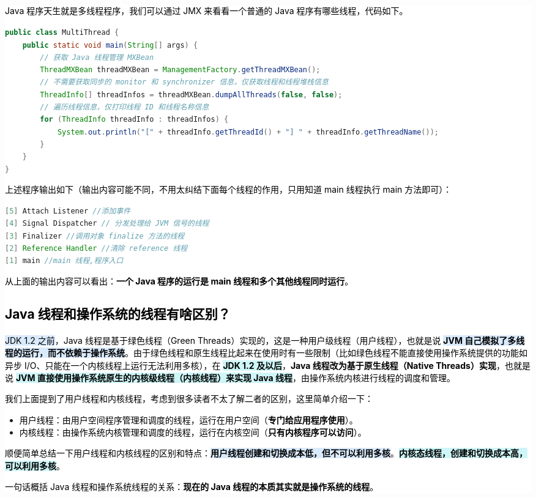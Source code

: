 <font style="color:#000000;">Java 程序天生就是多线程程序，我们可以通过 JMX 来看看一个普通的 Java 程序有哪些线程，代码如下。</font>

```java
public class MultiThread {
    public static void main(String[] args) {
        // 获取 Java 线程管理 MXBean
        ThreadMXBean threadMXBean = ManagementFactory.getThreadMXBean();
        // 不需要获取同步的 monitor 和 synchronizer 信息，仅获取线程和线程堆栈信息
        ThreadInfo[] threadInfos = threadMXBean.dumpAllThreads(false, false);
        // 遍历线程信息，仅打印线程 ID 和线程名称信息
        for (ThreadInfo threadInfo : threadInfos) {
            System.out.println("[" + threadInfo.getThreadId() + "] " + threadInfo.getThreadName());
        }
    }
}
```

<font style="color:#000000;">上述程序输出如下（输出内容可能不同，不用太纠结下面每个线程的作用，只用知道 main 线程执行 main 方法即可）：</font>

```java
[5] Attach Listener //添加事件
[4] Signal Dispatcher // 分发处理给 JVM 信号的线程
[3] Finalizer //调用对象 finalize 方法的线程
[2] Reference Handler //清除 reference 线程
[1] main //main 线程,程序入口
```

<font style="color:#000000;">从上面的输出内容可以看出：</font>**<font style="color:#000000;">一个 Java 程序的运行是 main 线程和多个其他线程同时运行</font>**<font style="color:#000000;">。</font>

## <font style="color:#000000;">Java 线程和操作系统的线程有啥区别？</font>
<font style="color:#000000;background-color:#d9eafc;">JDK 1.2 之前</font><font style="color:#000000;">，Java 线程是基于绿色线程（Green Threads）实现的，这是一种用户级线程（用户线程），也就是说 </font>**<font style="color:#000000;background-color:#d9eafc;">JVM 自己模拟了多线程的运行，而不依赖于操作系统</font>**<font style="color:#000000;">。由于绿色线程和原生线程比起来在使用时有一些限制（比如绿色线程不能直接使用操作系统提供的功能如异步 I/O、只能在一个内核线程上运行无法利用多核），在 </font>**<font style="color:#000000;background-color:#cef5f7;">JDK 1.2 及以后</font>**<font style="color:#000000;">，</font>**<font style="color:#000000;">Java 线程改为基于原生线程（Native Threads）实现</font>**<font style="color:#000000;">，也就是说 </font>**<font style="color:#000000;background-color:#cef5f7;">JVM 直接使用操作系统原生的内核级线程（内核线程）来实现 Java 线程</font>**<font style="color:#000000;">，由操作系统内核进行线程的调度和管理。</font>

<font style="color:#000000;">我们上面提到了用户线程和内核线程，考虑到很多读者不太了解二者的区别，这里简单介绍一下：</font>

+ <font style="color:#000000;">用户线程：由用户空间程序管理和调度的线程，运行在用户空间（</font>**<font style="color:#000000;">专门给应用程序使用</font>**<font style="color:#000000;">）。</font>
+ <font style="color:#000000;">内核线程：由操作系统内核管理和调度的线程，运行在内核空间（</font>**<font style="color:#000000;">只有内核程序可以访问</font>**<font style="color:#000000;">）。</font>

<font style="color:#000000;">顺便简单总结一下用户线程和内核线程的区别和特点：</font>**<font style="color:#000000;background-color:#d9eafc;">用户线程创建和切换成本低，但不可以利用多核</font>**<font style="color:#000000;">。</font>**<font style="color:#000000;background-color:#cef5f7;">内核态线程，创建和切换成本高，可以利用多核</font>**<font style="color:#000000;">。</font>

<font style="color:#000000;">一句话概括 Java 线程和操作系统线程的关系：</font>**<font style="color:#000000;">现在的 Java 线程的本质其实就是操作系统的线程</font>**<font style="color:#000000;">。</font>
